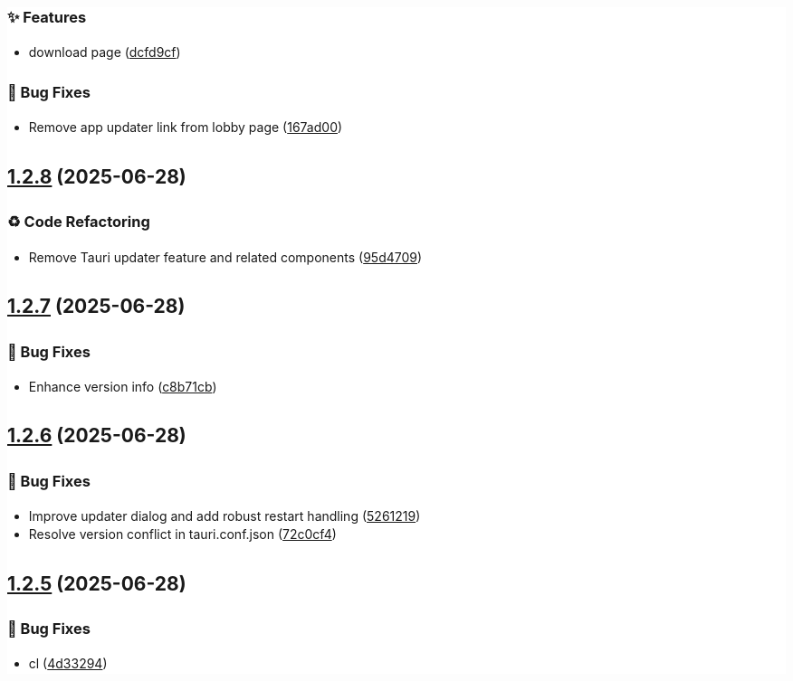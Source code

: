 
### ✨ Features

* download page ([dcfd9cf](https://github.com/arcadia-eternity/arcadia-eternity/commit/dcfd9cf99ab9c8496ba219892cbec9ea5cd363f4))


### 🐛 Bug Fixes

* Remove app updater link from lobby page ([167ad00](https://github.com/arcadia-eternity/arcadia-eternity/commit/167ad00f0845d53f419f2eae84ed109b355ed843))

## [1.2.8](https://github.com/arcadia-eternity/arcadia-eternity/compare/arcadia-eternity-v1.2.7...arcadia-eternity-v1.2.8) (2025-06-28)


### ♻️ Code Refactoring

* Remove Tauri updater feature and related components ([95d4709](https://github.com/arcadia-eternity/arcadia-eternity/commit/95d4709aaa5a9d2a264ecae164cc5ddbba1ebf80))

## [1.2.7](https://github.com/arcadia-eternity/arcadia-eternity/compare/arcadia-eternity-v1.2.6...arcadia-eternity-v1.2.7) (2025-06-28)


### 🐛 Bug Fixes

* Enhance version info ([c8b71cb](https://github.com/arcadia-eternity/arcadia-eternity/commit/c8b71cb371e5a8ae073669a2b6923d334a4a4c28))

## [1.2.6](https://github.com/arcadia-eternity/arcadia-eternity/compare/arcadia-eternity-v1.2.5...arcadia-eternity-v1.2.6) (2025-06-28)


### 🐛 Bug Fixes

* Improve updater dialog and add robust restart handling ([5261219](https://github.com/arcadia-eternity/arcadia-eternity/commit/5261219060497dabce9df9f1d472c5de065f7670))
* Resolve version conflict in tauri.conf.json ([72c0cf4](https://github.com/arcadia-eternity/arcadia-eternity/commit/72c0cf402031bdb4e1015eda49dc160dae75d56f))

## [1.2.5](https://github.com/arcadia-eternity/arcadia-eternity/compare/arcadia-eternity-v1.2.4...arcadia-eternity-v1.2.5) (2025-06-28)


### 🐛 Bug Fixes

* cl ([4d33294](https://github.com/arcadia-eternity/arcadia-eternity/commit/4d3329476c030fcb36354de69820d1381233bf03))
